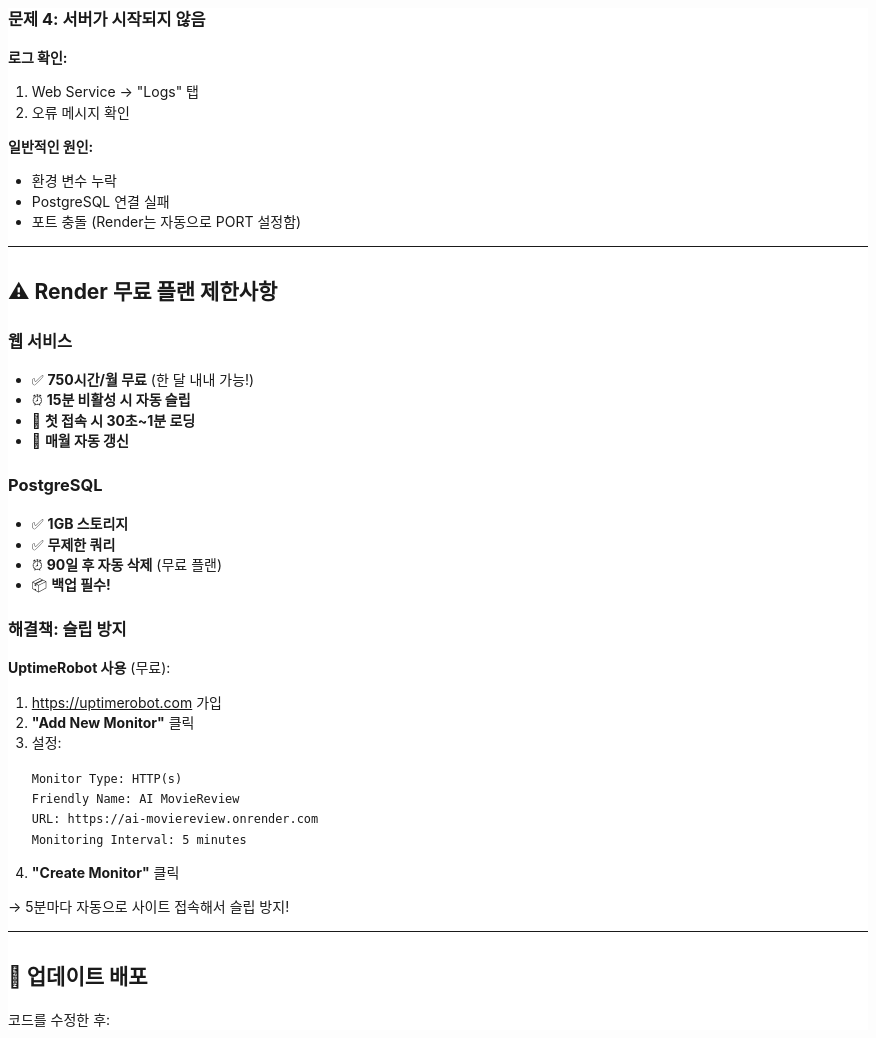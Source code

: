 ### 문제 4: 서버가 시작되지 않음

**로그 확인:**

1. Web Service → "Logs" 탭
2. 오류 메시지 확인

**일반적인 원인:**

- 환경 변수 누락
- PostgreSQL 연결 실패
- 포트 충돌 (Render는 자동으로 PORT 설정함)

---

## ⚠️ Render 무료 플랜 제한사항

### 웹 서비스

- ✅ **750시간/월 무료** (한 달 내내 가능!)
- ⏰ **15분 비활성 시 자동 슬립**
- 🐌 **첫 접속 시 30초~1분 로딩**
- 🔄 **매월 자동 갱신**

### PostgreSQL

- ✅ **1GB 스토리지**
- ✅ **무제한 쿼리**
- ⏰ **90일 후 자동 삭제** (무료 플랜)
- 📦 **백업 필수!**

### 해결책: 슬립 방지

**UptimeRobot 사용** (무료):

1. https://uptimerobot.com 가입
2. **"Add New Monitor"** 클릭
3. 설정:
   ```
   Monitor Type: HTTP(s)
   Friendly Name: AI MovieReview
   URL: https://ai-moviereview.onrender.com
   Monitoring Interval: 5 minutes
   ```
4. **"Create Monitor"** 클릭

→ 5분마다 자동으로 사이트 접속해서 슬립 방지!

---

## 🔄 업데이트 배포

코드를 수정한 후:
